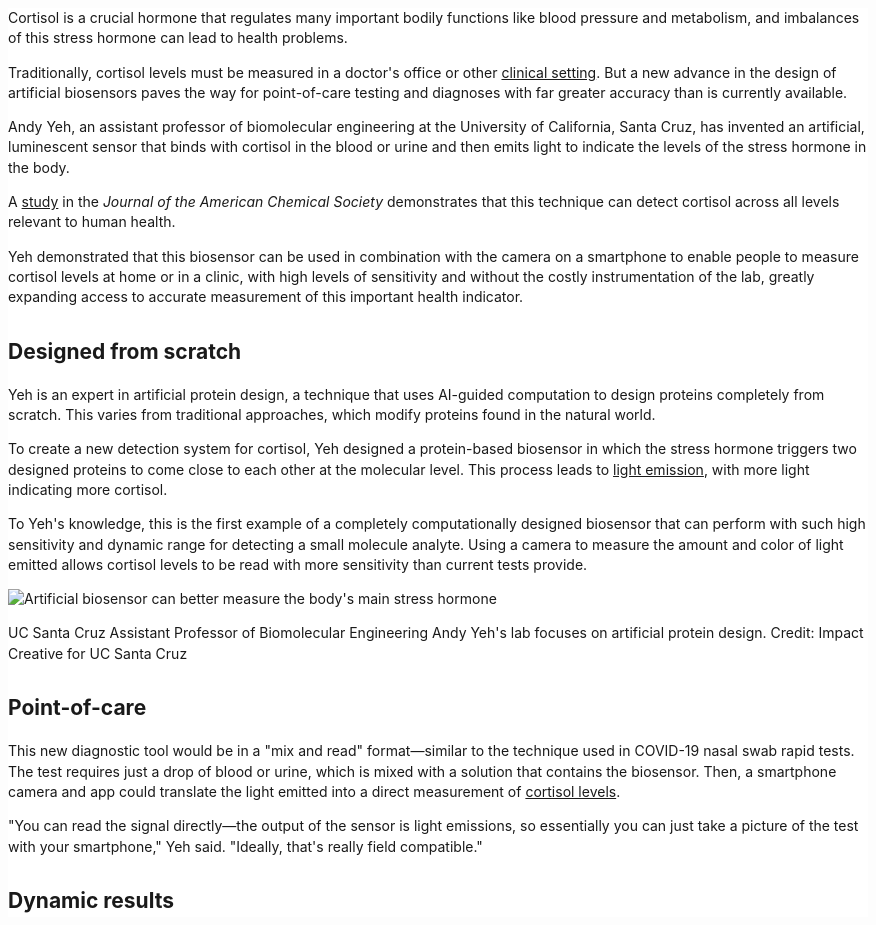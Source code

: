 Cortisol is a crucial hormone that regulates many important bodily functions like blood pressure and metabolism, and imbalances of this stress hormone can lead to health problems.

Traditionally, cortisol levels must be measured in a doctor's office or other [clinical setting](https://medicalxpress.com/tags/clinical+setting/). But a new advance in the design of artificial biosensors paves the way for point-of-care testing and diagnoses with far greater accuracy than is currently available.

Andy Yeh, an assistant professor of biomolecular engineering at the University of California, Santa Cruz, has invented an artificial, luminescent sensor that binds with cortisol in the blood or urine and then emits light to indicate the levels of the stress hormone in the body.

A [study](https://pubs.acs.org/doi/10.1021/jacs.5c05004?goto=supporting-info) in the _Journal of the American Chemical Society_ demonstrates that this technique can detect cortisol across all levels relevant to human health.

Yeh demonstrated that this biosensor can be used in combination with the camera on a smartphone to enable people to measure cortisol levels at home or in a clinic, with high levels of sensitivity and without the costly instrumentation of the lab, greatly expanding access to accurate measurement of this important health indicator.

## Designed from scratch

Yeh is an expert in artificial protein design, a technique that uses AI-guided computation to design proteins completely from scratch. This varies from traditional approaches, which modify proteins found in the natural world.

To create a new detection system for cortisol, Yeh designed a protein-based biosensor in which the stress hormone triggers two designed proteins to come close to each other at the molecular level. This process leads to [light emission](https://medicalxpress.com/tags/light+emission/), with more light indicating more cortisol.

To Yeh's knowledge, this is the first example of a completely computationally designed biosensor that can perform with such high sensitivity and dynamic range for detecting a small molecule analyte. Using a camera to measure the amount and color of light emitted allows cortisol levels to be read with more sensitivity than current tests provide.

![Artificial biosensor can better measure the body's main stress hormone](https://scx1.b-cdn.net/csz/news/800a/2025/artificial-biosensor-c.jpg "UC Santa Cruz Assistant Professor of Biomolecular Engineering Andy Yeh's lab focuses on artificial protein design. Credit: Impact Creative for UC Santa Cruz")

UC Santa Cruz Assistant Professor of Biomolecular Engineering Andy Yeh's lab focuses on artificial protein design. Credit: Impact Creative for UC Santa Cruz

## Point-of-care

This new diagnostic tool would be in a "mix and read" format—similar to the technique used in COVID-19 nasal swab rapid tests. The test requires just a drop of blood or urine, which is mixed with a solution that contains the biosensor. Then, a smartphone camera and app could translate the light emitted into a direct measurement of [cortisol levels](https://medicalxpress.com/tags/cortisol+levels/).

"You can read the signal directly—the output of the sensor is light emissions, so essentially you can just take a picture of the test with your smartphone," Yeh said. "Ideally, that's really field compatible."

## Dynamic results
